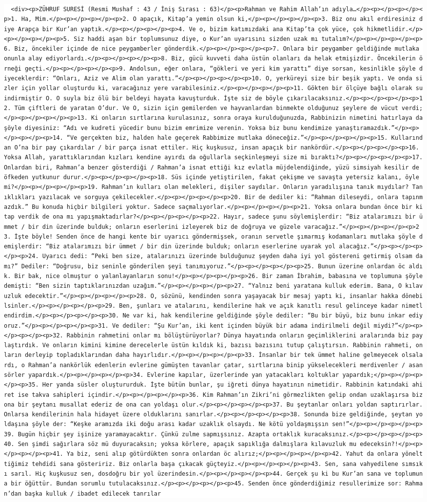       <div><p>ZÜHRUF SURESİ (Resmi Mushaf : 43 / İniş Sırası : 63)</p><p>Rahman ve Rahim Allah’ın adıyla…</p><p></p><p></p><p>1. Ha, Mim.</p><p></p><p></p><p>2. O apaçık, Kitap’a yemin olsun ki,</p><p></p><p></p><p>3. Biz onu akıl erdiresiniz diye Arapça bir Kur’an yaptık.</p><p></p><p></p><p>4. Ve o, bizim katımızdaki ana Kitap’ta çok yüce, çok hikmetlidir.</p><p></p><p></p><p>5. Siz haddi aşan bir toplumsunuz diye, o Kur’an uyarısını sizden uzak mı tutalım?</p><p></p><p></p><p>6. Biz, öncekiler içinde de nice peygamberler gönderdik.</p><p></p><p></p><p>7. Onlara bir peygamber geldiğinde mutlaka onunla alay ediyorlardı.</p><p></p><p></p><p>8. Biz, gücü kuvveti daha üstün olanları da helak etmişizdir. Öncekilerin örneği geçti.</p><p></p><p></p><p>9. Andolsun, eğer onlara, “gökleri ve yeri kim yarattı” diye sorsan, kesinlikle şöyle diyeceklerdir: “Onları, Aziz ve Alim olan yarattı.”</p><p></p><p></p><p>10. O, yerküreyi size bir beşik yaptı. Ve onda sizler için yollar oluşturdu ki, varacağınız yere varabilesiniz.</p><p></p><p></p><p>11. Gökten bir ölçüye bağlı olarak su indirmiştir O. O suyla biz ölü bir beldeyi hayata kavuşturduk. İşte siz de böyle çıkarılacaksınız.</p><p></p><p></p><p>12. Tüm çiftleri de yaratan O’dur. Ve O, sizin için gemilerden ve hayvanlardan binmekte olduğunuz şeylere de vücut verdi;</p><p></p><p></p><p>13. Ki onların sırtlarına kurulasınız, sonra oraya kurulduğunuzda, Rabbinizin nimetini hatırlaya da şöyle diyesiniz: “Adı ve kudreti yücedir bunu bizim emrimize verenin. Yoksa biz bunu kendimize yanaştıramazdık.”</p><p></p><p></p><p>14. “Ve gerçekten biz, halden hale geçerek Rabbimize mutlaka döneceğiz.”</p><p></p><p></p><p>15. Kullarından O’na bir pay çıkardılar / bir parça isnat ettiler. Hiç kuşkusuz, insan apaçık bir nankördür.</p><p></p><p></p><p>16. Yoksa Allah, yarattıklarından kızları kendine ayırdı da oğullarla seçkinleşmeyi size mi bıraktı?</p><p></p><p></p><p>17. Onlardan biri, Rahman’a benzer gösterdiği / Rahman’a isnat ettiği kız evlatla müjdelendiğinde, yüzü simsiyah kesilir de öfkeden yutkunur durur.</p><p></p><p></p><p>18. Süs içinde yetiştirilen, fakat çekişme ve savaşta yetersiz kalanı, öyle mi?</p><p></p><p></p><p>19. Rahman’ın kulları olan melekleri, dişiler saydılar. Onların yaradılışına tanık mıydılar? Tanıklıkları yazılacak ve sorguya çekilecekler.</p><p></p><p></p><p>20. Bir de dediler ki: “Rahman dileseydi, onlara tapınmazdık.” Bu konuda hiçbir bilgileri yoktur. Sadece saçmalıyorlar.</p><p></p><p></p><p>21. Yoksa onlara bundan önce bir kitap verdik de ona mı yapışmaktadırlar?</p><p></p><p></p><p>22. Hayır, sadece şunu söylemişlerdir: “Biz atalarımızı bir ümmet / bir din üzerinde bulduk; onların eserlerini izleyerek biz de doğruya ve güzele varacağız.”</p><p></p><p></p><p>23. İşte böyle! Senden önce de hangi kente bir uyarıcı göndermişsek, oranın servetle şımarmış kodamanları mutlaka şöyle demişlerdir: “Biz atalarımızı bir ümmet / bir din üzerinde bulduk; onların eserlerine uyarak yol alacağız.”</p><p></p><p></p><p>24. Uyarıcı dedi: “Peki ben size, atalarınızı üzerinde bulduğunuz şeyden daha iyi yol göstereni getirmiş olsam da mı?” Dediler: “Doğrusu, biz seninle gönderilen şeyi tanımıyoruz.”</p><p></p><p></p><p>25. Bunun üzerine onlardan öc aldık. Bir bak, nice olmuştur o yalanlayanların sonu!</p><p></p><p></p><p>26. Bir zaman İbrahim, babasına ve toplumuna şöyle demişti: “Ben sizin taptıklarınızdan uzağım.”</p><p></p><p></p><p>27. “Yalnız beni yaratana kulluk ederim. Bana, O kılavuzluk edecektir.”</p><p></p><p></p><p>28. O, sözünü, kendinden sonra yaşayacak bir mesaj yaptı ki, insanlar hakka dönebilsinler.</p><p></p><p></p><p>29. Ben, şunları ve atalarını, kendilerine hak ve açık kanıtlı resul gelinceye kadar nimetlendirdim.</p><p></p><p></p><p>30. Ne var ki, hak kendilerine geldiğinde şöyle dediler: “Bu bir büyü, biz bunu inkar ediyoruz.”</p><p></p><p></p><p>31. Ve dediler: “Şu Kur’an, iki kent içinden büyük bir adama indirilmeli değil miydi?”</p><p></p><p></p><p>32. Rabbinin rahmetini onlar mı bölüştürüyorlar? Dünya hayatında onların geçimliklerini aralarında biz paylaştırdık. Ve onların kimini kimine derecelerle üstün kıldık ki, bazısı bazısını tutup çalıştırsın. Rabbinin rahmeti, onların derleyip topladıklarından daha hayırlıdır.</p><p></p><p></p><p>33. İnsanlar bir tek ümmet haline gelmeyecek olsalardı, o Rahman’a nankörlük edenlerin evlerine gümüşten tavanlar çatar, sırtlarına binip yükselecekleri merdivenler / asansörler yapardık.</p><p></p><p></p><p>34. Evlerine kapılar, üzerlerinde yan yatacakları koltuklar yapardık;</p><p></p><p></p><p>35. Her yanda süsler oluştururduk. İşte bütün bunlar, şu iğreti dünya hayatının nimetidir. Rabbinin katındaki ahiret ise takva sahipleri içindir.</p><p></p><p></p><p>36. Kim Rahman’ın Zikri’ni görmezlikten gelip ondan uzaklaşırsa biz ona bir şeytanı musallat ederiz de ona can yoldaşı olur.</p><p></p><p></p><p>37. Bu şeytanlar onları yoldan saptırırlar. Onlarsa kendilerinin hala hidayet üzere olduklarını sanırlar.</p><p></p><p></p><p>38. Sonunda bize geldiğinde, şeytan yoldaşına şöyle der: “Keşke aramızda iki doğu arası kadar uzaklık olsaydı. Ne kötü yoldaşmışsın sen!”</p><p></p><p></p><p>39. Bugün hiçbir şey işinize yaramayacaktır. Çünkü zulme sapmışsınız. Azapta ortaklık kuracaksınız.</p><p></p><p></p><p>40. Sen şimdi sağırlara söz mü duyuracaksın; yoksa körlere, apaçık sapıklığa dalmışlara kılavuzluk mu edeceksin?!</p><p></p><p></p><p>41. Ya biz, seni alıp götürdükten sonra onlardan öc alırız;</p><p></p><p></p><p>42. Yahut da onlara yönelttiğimiz tehdidi sana gösteririz. Biz onlarla başa çıkacak güçteyiz.</p><p></p><p></p><p>43. Sen, sana vahyedilene sımsıkı sarıl. Hiç kuşkusuz sen, dosdoğru bir yol üzerindesin.</p><p></p><p></p><p>44. Gerçek şu ki bu Kur’an sana ve toplumuna bir öğüttür. Bundan sorumlu tutulacaksınız.</p><p></p><p></p><p>45. Senden önce gönderdiğimiz resullerimize sor: Rahman’dan başka kulluk / ibadet edilecek tanrılar